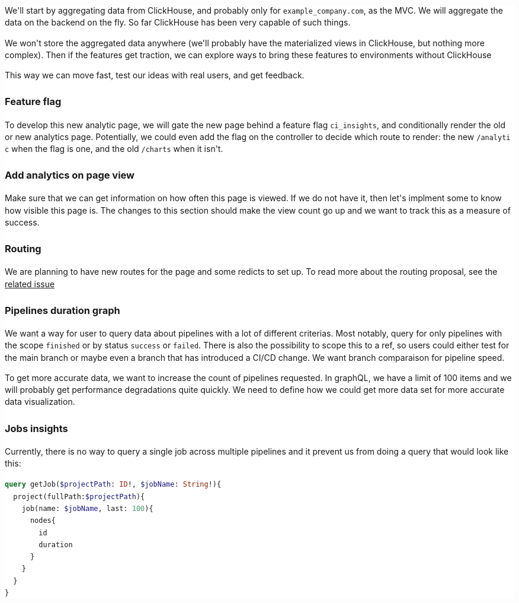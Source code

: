 We'll start by aggregating data from ClickHouse, and probably only for `example_company.com`, as the MVC. We will aggregate the data on the backend on the fly. So far ClickHouse has been very capable of such things.

We won't store the aggregated data anywhere (we'll probably have the materialized views in ClickHouse, but nothing more complex). Then if the features get traction, we can explore ways to bring these features to environments without ClickHouse

This way we can move fast, test our ideas with real users, and get feedback.

### Feature flag

To develop this new analytic page, we will gate the new page behind a feature flag `ci_insights`, and conditionally render the old or new analytics page. Potentially, we could even add the flag on the controller to decide which route to render: the new `/analytic` when the flag is one, and the old `/charts` when it isn't.

### Add analytics on page view

Make sure that we can get information on how often this page is viewed. If we do not have it, then let's implment some to know how visible this page is. The changes to this section should make the view count go up and we want to track this as a measure of success.

### Routing

We are planning to have new routes for the page and some redicts to set up. To read more about the routing proposal, see the [related issue](https://example_company.com/example_company-org/example_company/-/issues/437556)

### Pipelines duration graph

We want a way for user to query data about pipelines with a lot of different criterias. Most notably, query for only pipelines with the scope `finished` or by status `success` or `failed`. There is also the possibility to scope this to a ref, so users could either test for the main branch or maybe even a branch that has introduced a CI/CD change. We want branch comparaison for pipeline speed.

To get more accurate data, we want to increase the count of pipelines requested. In graphQL, we have a limit of 100 items and we will probably get performance degradations quite quickly. We need to define how we could get more data set for more accurate data visualization.

### Jobs insights

Currently, there is no way to query a single job across multiple pipelines and it prevent us from doing a query that would look like this:

```graphql
query getJob($projectPath: ID!, $jobName: String!){
  project(fullPath:$projectPath){
    job(name: $jobName, last: 100){
      nodes{
        id
        duration
      }
    }
  }
}
```
